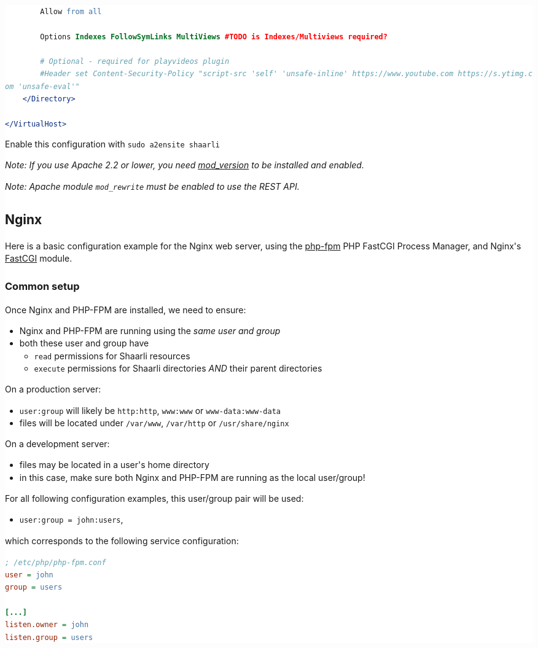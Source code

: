 ```apache
        Allow from all

        Options Indexes FollowSymLinks MultiViews #TODO is Indexes/Multiviews required?

        # Optional - required for playvideos plugin
        #Header set Content-Security-Policy "script-src 'self' 'unsafe-inline' https://www.youtube.com https://s.ytimg.com 'unsafe-eval'"
    </Directory>

</VirtualHost>
```

Enable this configuration with `sudo a2ensite shaarli`

_Note: If you use Apache 2.2 or lower, you need [mod_version](https://httpd.apache.org/docs/current/mod/mod_version.html) to be installed and enabled._

_Note: Apache module `mod_rewrite` must be enabled to use the REST API._


## Nginx

Here is a basic configuration example for the Nginx web server, using the [php-fpm](http://php-fpm.org) PHP FastCGI Process Manager, and Nginx's [FastCGI](https://en.wikipedia.org/wiki/FastCGI) module.



### Common setup
Once Nginx and PHP-FPM are installed, we need to ensure:

- Nginx and PHP-FPM are running using the _same user and group_
- both these user and group have
    - `read` permissions for Shaarli resources
    - `execute` permissions for Shaarli directories _AND_ their parent directories

On a production server:

- `user:group` will likely be `http:http`, `www:www` or `www-data:www-data`
- files will be located under `/var/www`, `/var/http` or `/usr/share/nginx`

On a development server:

- files may be located in a user's home directory
- in this case, make sure both Nginx and PHP-FPM are running as the local user/group!

For all following configuration examples, this user/group pair will be used:

- `user:group = john:users`,

which corresponds to the following service configuration:

```ini
; /etc/php/php-fpm.conf
user = john
group = users

[...]
listen.owner = john
listen.group = users
```
